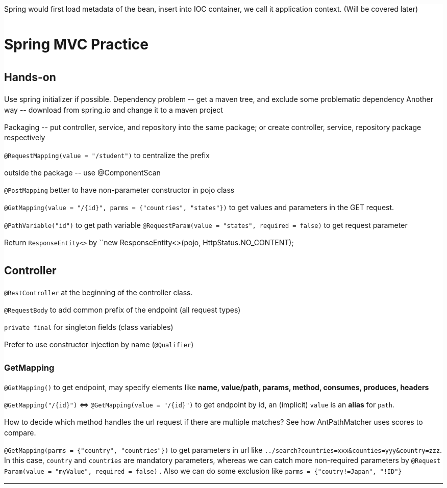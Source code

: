 Spring would first load metadata of the bean, insert into IOC container, we call it application context. (Will be covered later)

# Spring MVC Practice
## Hands-on

Use spring initializer if possible.
Dependency problem -- get a maven tree, and exclude some problematic dependency
Another way -- download from spring.io and change it to a maven project

Packaging -- put controller, service, and repository into the same package; or create controller, service, repository package respectively

``@RequestMapping(value = "/student")`` to centralize the prefix

outside the package -- use @ComponentScan

``@PostMapping`` better to have non-parameter constructor in pojo class

``@GetMapping(value = "/{id}", parms = {"countries", "states"})`` to get values and parameters in the GET request.

``@PathVariable("id")`` to get path variable
``@RequestParam(value = "states", required = false)`` to get request parameter

Return ``ResponseEntity<>`` by ``new ResponseEntity<>(pojo, HttpStatus.NO_CONTENT);


## Controller

``@RestController`` at the beginning of the controller class.

``@RequestBody`` to add common prefix of the endpoint (all request types)

``private final`` for singleton fields (class variables)

Prefer to use constructor injection by name (``@Qualifier``)

### GetMapping

``@GetMapping()`` to get endpoint, may specify elements like **name, value/path, params, method, consumes, produces, headers**

``@GetMapping("/{id}")`` <=> ``@GetMapping(value = "/{id}")`` to get endpoint by id, an (implicit) ``value`` is an **alias** for ``path``.  

How to decide which method handles the url request if there are multiple matches? See how AntPathMatcher uses scores to compare.

``@GetMapping(parms = {"country", "countries"})`` to get parameters in url like ``../search?countries=xxx&counties=yyy&country=zzz``. In this case, ``country`` and ``countries`` are mandatory parameters, whereas we can catch more non-required parameters by ``@RequestParam(value = "myValue", required = false)`` . Also we can do some exclusion like ``parms = {"coutry!=Japan", "!ID"}``



---
